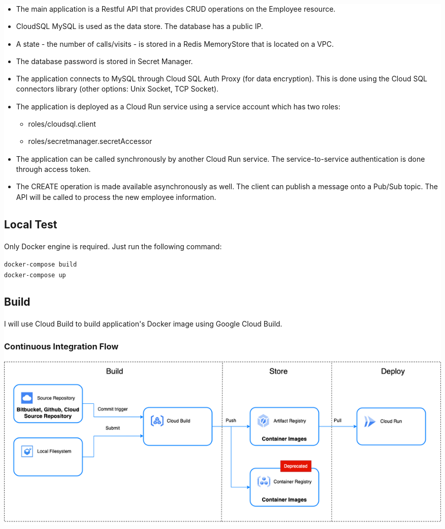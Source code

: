 - The main application is a Restful API that provides CRUD operations on the Employee resource.

- CloudSQL MySQL is used as the data store. The database has a public IP.

- A state - the number of calls/visits - is stored in a Redis MemoryStore that is located on a VPC. 

- The database password is stored in Secret Manager.

- The application connects to MySQL through Cloud SQL Auth Proxy (for data encryption). This is done using the Cloud SQL connectors library (other options: Unix Socket, TCP Socket).

- The application is deployed as a Cloud Run service using a service account which has two roles:

	- roles/cloudsql.client

	- roles/secretmanager.secretAccessor

- The application can be called synchronously by another Cloud Run service. The service-to-service authentication is done through access token.

- The CREATE operation is made available asynchronously as well. The client can publish a message onto a Pub/Sub topic. The API will be called to process the new employee information.

## Local Test


Only Docker engine is required. Just run the following command:

```bash
docker-compose build
docker-compose up
```

## Build

I will use Cloud Build to build application's Docker image using Google Cloud Build.

### Continuous Integration Flow

![build](assets/build.png)
